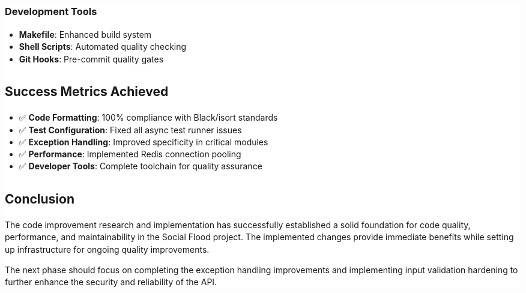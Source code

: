 ### Development Tools
- **Makefile**: Enhanced build system
- **Shell Scripts**: Automated quality checking
- **Git Hooks**: Pre-commit quality gates

## Success Metrics Achieved

- ✅ **Code Formatting**: 100% compliance with Black/isort standards
- ✅ **Test Configuration**: Fixed all async test runner issues
- ✅ **Exception Handling**: Improved specificity in critical modules
- ✅ **Performance**: Implemented Redis connection pooling
- ✅ **Developer Tools**: Complete toolchain for quality assurance

## Conclusion

The code improvement research and implementation has successfully established a solid foundation for code quality, performance, and maintainability in the Social Flood project. The implemented changes provide immediate benefits while setting up infrastructure for ongoing quality improvements.

The next phase should focus on completing the exception handling improvements and implementing input validation hardening to further enhance the security and reliability of the API.